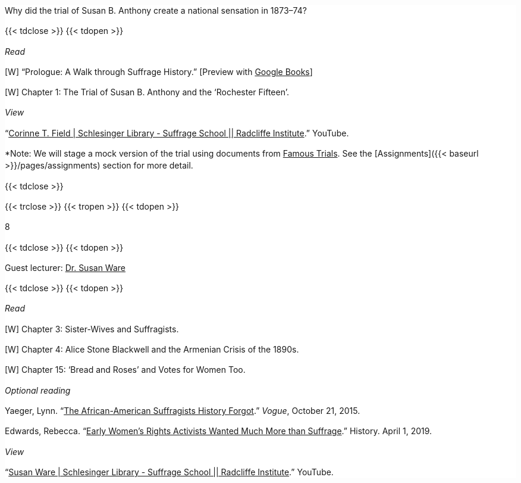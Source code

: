 
Why did the trial of Susan B. Anthony create a national sensation in 1873–74?


{{< tdclose >}}
{{< tdopen >}}


_Read_

\[W\] “Prologue: A Walk through Suffrage History.” \[Preview with [Google Books](https://www.google.com/books/edition/Why_They_Marched/LDmQDwAAQBAJ?hl=en&gbpv=1)\]

\[W\] Chapter 1: The Trial of Susan B. Anthony and the ‘Rochester Fifteen’.

_View_

“[Corinne T. Field | Schlesinger Library - Suffrage School || Radcliffe Institute](https://www.youtube.com/watch?v=VG2Vq0g35J0).” YouTube. 

\*Note: We will stage a mock version of the trial using documents from [Famous Trials](https://famous-trials.com/Anthony). See the [Assignments]({{< baseurl >}}/pages/assignments) section for more detail.


{{< tdclose >}}

{{< trclose >}}
{{< tropen >}}
{{< tdopen >}}


8


{{< tdclose >}}
{{< tdopen >}}


Guest lecturer: [Dr. Susan Ware](https://www.susanware.net/)


{{< tdclose >}}
{{< tdopen >}}


_Read_

\[W\] Chapter 3: Sister-Wives and Suffragists.

\[W\] Chapter 4: Alice Stone Blackwell and the Armenian Crisis of the 1890s.

\[W\] Chapter 15: ‘Bread and Roses’ and Votes for Women Too.

_Optional reading_

Yaeger, Lynn. “[The African-American Suffragists History Forgot](https://www.vogue.com/article/african-american-suffragists-women-voting-rights).” _Vogue_, October 21, 2015.

Edwards, Rebecca. “[Early Women’s Rights Activists Wanted Much More than Suffrage](https://www.history.com/news/early-womens-rights-movement-beyond-suffrage).” History. April 1, 2019.

_View_

“[Susan Ware | Schlesinger Library - Suffrage School || Radcliffe Institute](https://www.youtube.com/watch?v=OeteaYNwAlY).” YouTube.
